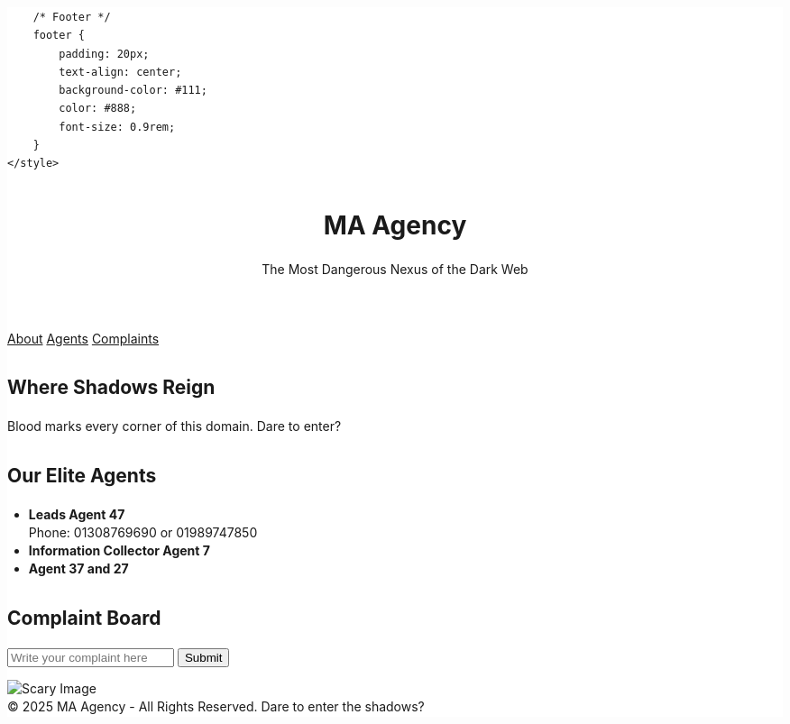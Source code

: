         /* Footer */
        footer {
            padding: 20px;
            text-align: center;
            background-color: #111;
            color: #888;
            font-size: 0.9rem;
        }
    </style>
</head>
<body>

<header>
    <h1>MA Agency</h1>
    <p>The Most Dangerous Nexus of the Dark Web</p>
</header>

<nav>
    <a href="#about">About</a>
    <a href="#agents">Agents</a>
    <a href="#complaints">Complaints</a>
</nav>

<section class="hero">
    <div>
        <h2>Where Shadows Reign</h2>
        <p>Blood marks every corner of this domain. Dare to enter?</p>
    </div>
</section>

<section id="agents">
    <h2>Our Elite Agents</h2>
    <ul>
        <li><strong>Leads Agent 47</strong><br>Phone: 01308769690 or 01989747850</li>
        <li><strong>Information Collector Agent 7</strong></li>
        <li><strong>Agent 37 and 27</strong></li>
    </ul>
</section>

<section id="complaints">
    <h2>Complaint Board</h2>
    <input type="text" id="complaintInput" placeholder="Write your complaint here">
    <button onclick="submitComplaint()">Submit</button>
    <ul id="complaintList"></ul>
</section>


<div id="jumpscare" onclick="hideJumpscare()">
    <img src="https://yourimagepath.com/scary-image.jpg" alt="Scary Image">
</div>

<footer>
    © 2025 MA Agency - All Rights Reserved. Dare to enter the shadows?
</footer>
